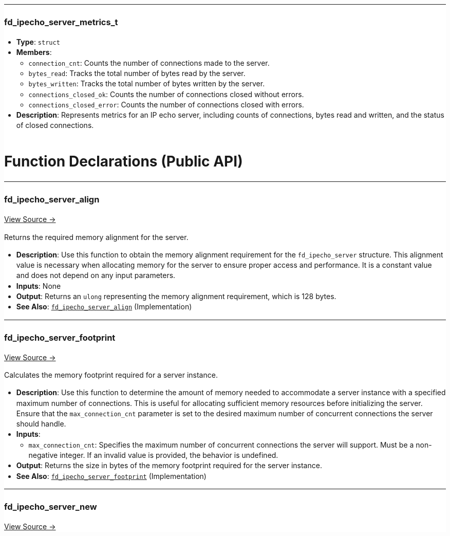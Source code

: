
---
### fd\_ipecho\_server\_metrics\_t
- **Type**: ``struct``
- **Members**:
    - `connection_cnt`: Counts the number of connections made to the server.
    - `bytes_read`: Tracks the total number of bytes read by the server.
    - `bytes_written`: Tracks the total number of bytes written by the server.
    - `connections_closed_ok`: Counts the number of connections closed without errors.
    - `connections_closed_error`: Counts the number of connections closed with errors.
- **Description**: Represents metrics for an IP echo server, including counts of connections, bytes read and written, and the status of closed connections.


# Function Declarations (Public API)

---
### fd\_ipecho\_server\_align
[View Source →](<../../../../../src/discof/ipecho/fd_ipecho_server.h#L21>)

Returns the required memory alignment for the server.
- **Description**: Use this function to obtain the memory alignment requirement for the `fd_ipecho_server` structure. This alignment value is necessary when allocating memory for the server to ensure proper access and performance. It is a constant value and does not depend on any input parameters.
- **Inputs**: None
- **Output**: Returns an `ulong` representing the memory alignment requirement, which is 128 bytes.
- **See Also**: [`fd_ipecho_server_align`](<fd_ipecho_server.c.md#fd_ipecho_server_align>)  (Implementation)


---
### fd\_ipecho\_server\_footprint
[View Source →](<../../../../../src/discof/ipecho/fd_ipecho_server.h#L24>)

Calculates the memory footprint required for a server instance.
- **Description**: Use this function to determine the amount of memory needed to accommodate a server instance with a specified maximum number of connections. This is useful for allocating sufficient memory resources before initializing the server. Ensure that the `max_connection_cnt` parameter is set to the desired maximum number of concurrent connections the server should handle.
- **Inputs**:
    - `max_connection_cnt`: Specifies the maximum number of concurrent connections the server will support. Must be a non-negative integer. If an invalid value is provided, the behavior is undefined.
- **Output**: Returns the size in bytes of the memory footprint required for the server instance.
- **See Also**: [`fd_ipecho_server_footprint`](<fd_ipecho_server.c.md#fd_ipecho_server_footprint>)  (Implementation)


---
### fd\_ipecho\_server\_new
[View Source →](<../../../../../src/discof/ipecho/fd_ipecho_server.h#L27>)
